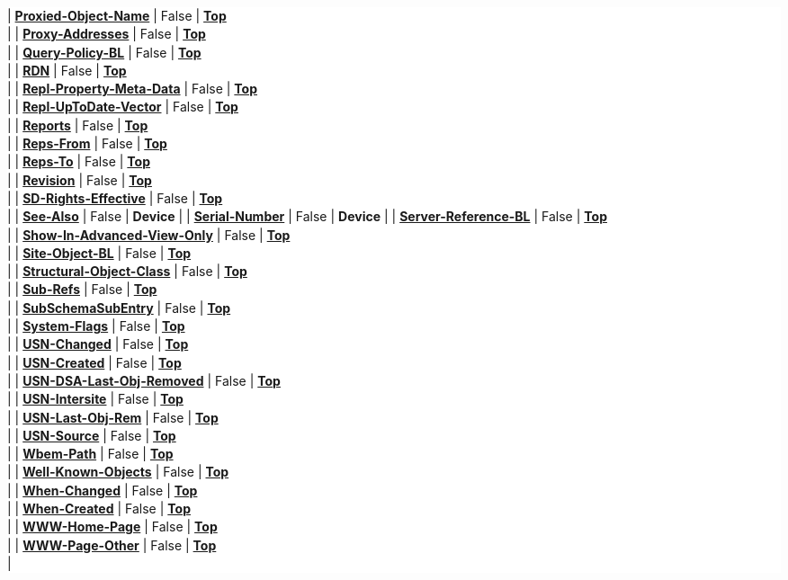 | [**Proxied-Object-Name**](a-proxiedobjectname.md)                          | False     | [**Top**](c-top.md)<br/>            |
| [**Proxy-Addresses**](a-proxyaddresses.md)                                 | False     | [**Top**](c-top.md)<br/>            |
| [**Query-Policy-BL**](a-querypolicybl.md)                                  | False     | [**Top**](c-top.md)<br/>            |
| [**RDN**](a-name.md)                                                       | False     | [**Top**](c-top.md)<br/>            |
| [**Repl-Property-Meta-Data**](a-replpropertymetadata.md)                   | False     | [**Top**](c-top.md)<br/>            |
| [**Repl-UpToDate-Vector**](a-repluptodatevector.md)                        | False     | [**Top**](c-top.md)<br/>            |
| [**Reports**](a-directreports.md)                                          | False     | [**Top**](c-top.md)<br/>            |
| [**Reps-From**](a-repsfrom.md)                                             | False     | [**Top**](c-top.md)<br/>            |
| [**Reps-To**](a-repsto.md)                                                 | False     | [**Top**](c-top.md)<br/>            |
| [**Revision**](a-revision.md)                                              | False     | [**Top**](c-top.md)<br/>            |
| [**SD-Rights-Effective**](a-sdrightseffective.md)                          | False     | [**Top**](c-top.md)<br/>            |
| [**See-Also**](a-seealso.md)                                               | False     | **Device**                                 |
| [**Serial-Number**](a-serialnumber.md)                                     | False     | **Device**                                 |
| [**Server-Reference-BL**](a-serverreferencebl.md)                          | False     | [**Top**](c-top.md)<br/>            |
| [**Show-In-Advanced-View-Only**](a-showinadvancedviewonly.md)              | False     | [**Top**](c-top.md)<br/>            |
| [**Site-Object-BL**](a-siteobjectbl.md)                                    | False     | [**Top**](c-top.md)<br/>            |
| [**Structural-Object-Class**](a-structuralobjectclass.md)                  | False     | [**Top**](c-top.md)<br/>            |
| [**Sub-Refs**](a-subrefs.md)                                               | False     | [**Top**](c-top.md)<br/>            |
| [**SubSchemaSubEntry**](a-subschemasubentry.md)                            | False     | [**Top**](c-top.md)<br/>            |
| [**System-Flags**](a-systemflags.md)                                       | False     | [**Top**](c-top.md)<br/>            |
| [**USN-Changed**](a-usnchanged.md)                                         | False     | [**Top**](c-top.md)<br/>            |
| [**USN-Created**](a-usncreated.md)                                         | False     | [**Top**](c-top.md)<br/>            |
| [**USN-DSA-Last-Obj-Removed**](a-usndsalastobjremoved.md)                  | False     | [**Top**](c-top.md)<br/>            |
| [**USN-Intersite**](a-usnintersite.md)                                     | False     | [**Top**](c-top.md)<br/>            |
| [**USN-Last-Obj-Rem**](a-usnlastobjrem.md)                                 | False     | [**Top**](c-top.md)<br/>            |
| [**USN-Source**](a-usnsource.md)                                           | False     | [**Top**](c-top.md)<br/>            |
| [**Wbem-Path**](a-wbempath.md)                                             | False     | [**Top**](c-top.md)<br/>            |
| [**Well-Known-Objects**](a-wellknownobjects.md)                            | False     | [**Top**](c-top.md)<br/>            |
| [**When-Changed**](a-whenchanged.md)                                       | False     | [**Top**](c-top.md)<br/>            |
| [**When-Created**](a-whencreated.md)                                       | False     | [**Top**](c-top.md)<br/>            |
| [**WWW-Home-Page**](a-wwwhomepage.md)                                      | False     | [**Top**](c-top.md)<br/>            |
| [**WWW-Page-Other**](a-url.md)                                             | False     | [**Top**](c-top.md)<br/>            |
